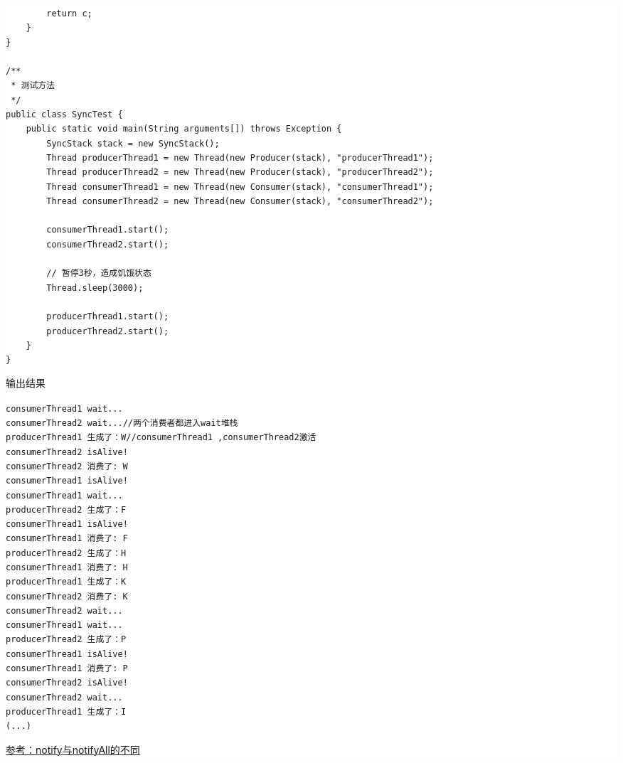 ```
        return c;  
    }  
}  

/**
 * 测试方法
 */
public class SyncTest {  
    public static void main(String arguments[]) throws Exception {  
        SyncStack stack = new SyncStack();  
        Thread producerThread1 = new Thread(new Producer(stack), "producerThread1");  
        Thread producerThread2 = new Thread(new Producer(stack), "producerThread2");  
        Thread consumerThread1 = new Thread(new Consumer(stack), "consumerThread1");  
        Thread consumerThread2 = new Thread(new Consumer(stack), "consumerThread2");  
  
        consumerThread1.start();  
        consumerThread2.start();  
  
        // 暂停3秒，造成饥饿状态  
        Thread.sleep(3000);  
  
        producerThread1.start();  
        producerThread2.start();  
    }  
}
```  
输出结果  
```
consumerThread1 wait...
consumerThread2 wait...//两个消费者都进入wait堆栈  
producerThread1 生成了：W//consumerThread1 ,consumerThread2激活
consumerThread2 isAlive!
consumerThread2 消费了: W
consumerThread1 isAlive!
consumerThread1 wait...
producerThread2 生成了：F
consumerThread1 isAlive!
consumerThread1 消费了: F
producerThread2 生成了：H
consumerThread1 消费了: H
producerThread1 生成了：K
consumerThread2 消费了: K
consumerThread2 wait...
consumerThread1 wait...
producerThread2 生成了：P
consumerThread1 isAlive!
consumerThread1 消费了: P
consumerThread2 isAlive!
consumerThread2 wait...
producerThread1 生成了：I
(...)
```  
[参考：notify与notifyAll的不同](http://blog.csdn.net/tayanxunhua/article/details/20998809) 
